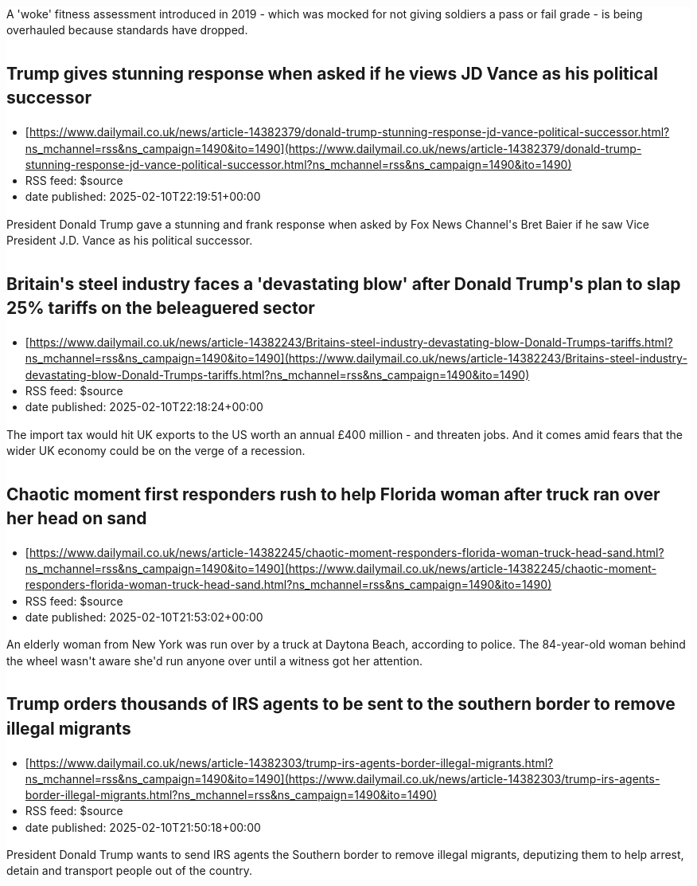 A 'woke' fitness assessment introduced in 2019 - which was mocked for not giving soldiers a pass or fail grade - is being overhauled because standards have dropped.

## Trump gives stunning response when asked if he views JD Vance as his political successor
 - [https://www.dailymail.co.uk/news/article-14382379/donald-trump-stunning-response-jd-vance-political-successor.html?ns_mchannel=rss&ns_campaign=1490&ito=1490](https://www.dailymail.co.uk/news/article-14382379/donald-trump-stunning-response-jd-vance-political-successor.html?ns_mchannel=rss&ns_campaign=1490&ito=1490)
 - RSS feed: $source
 - date published: 2025-02-10T22:19:51+00:00

President Donald Trump gave a stunning and frank response when asked by Fox News Channel's Bret Baier if he saw Vice President J.D. Vance as his political successor.

## Britain's steel industry faces a 'devastating blow' after Donald Trump's plan to slap 25% tariffs on the beleaguered sector
 - [https://www.dailymail.co.uk/news/article-14382243/Britains-steel-industry-devastating-blow-Donald-Trumps-tariffs.html?ns_mchannel=rss&ns_campaign=1490&ito=1490](https://www.dailymail.co.uk/news/article-14382243/Britains-steel-industry-devastating-blow-Donald-Trumps-tariffs.html?ns_mchannel=rss&ns_campaign=1490&ito=1490)
 - RSS feed: $source
 - date published: 2025-02-10T22:18:24+00:00

The import tax would hit UK exports to the US worth an annual £400 million - and threaten jobs. And it comes amid fears that the wider UK economy could be on the verge of a recession.

## Chaotic moment first responders rush to help Florida woman after truck ran over her head on sand
 - [https://www.dailymail.co.uk/news/article-14382245/chaotic-moment-responders-florida-woman-truck-head-sand.html?ns_mchannel=rss&ns_campaign=1490&ito=1490](https://www.dailymail.co.uk/news/article-14382245/chaotic-moment-responders-florida-woman-truck-head-sand.html?ns_mchannel=rss&ns_campaign=1490&ito=1490)
 - RSS feed: $source
 - date published: 2025-02-10T21:53:02+00:00

An elderly woman from New York was run over by a truck at Daytona Beach, according to police. The 84-year-old woman behind the wheel wasn't aware she'd run anyone over until a witness got her attention.

## Trump orders thousands of IRS agents to be sent to the southern border to remove illegal migrants
 - [https://www.dailymail.co.uk/news/article-14382303/trump-irs-agents-border-illegal-migrants.html?ns_mchannel=rss&ns_campaign=1490&ito=1490](https://www.dailymail.co.uk/news/article-14382303/trump-irs-agents-border-illegal-migrants.html?ns_mchannel=rss&ns_campaign=1490&ito=1490)
 - RSS feed: $source
 - date published: 2025-02-10T21:50:18+00:00

President Donald Trump wants to send IRS agents the Southern border to remove illegal migrants, deputizing them to help arrest, detain and transport people out of the country.
